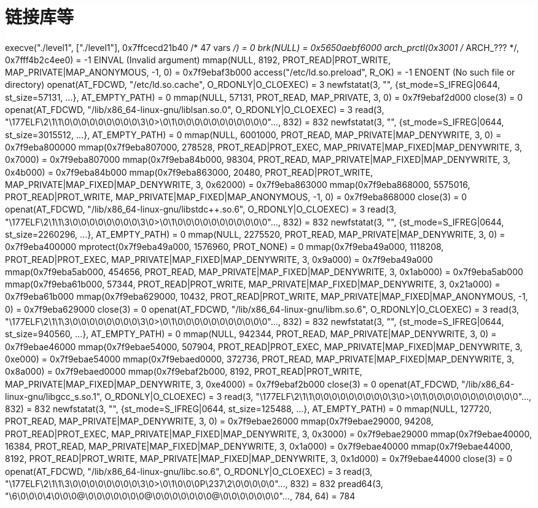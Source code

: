 # 链接库等
execve("./level1", ["./level1"], 0x7ffcecd21b40 /* 47 vars */) = 0
brk(NULL)                               = 0x5650aebf6000
arch_prctl(0x3001 /* ARCH_??? */, 0x7fff4b2c4ee0) = -1 EINVAL (Invalid argument)
mmap(NULL, 8192, PROT_READ|PROT_WRITE, MAP_PRIVATE|MAP_ANONYMOUS, -1, 0) = 0x7f9ebaf3b000
access("/etc/ld.so.preload", R_OK)      = -1 ENOENT (No such file or directory)
openat(AT_FDCWD, "/etc/ld.so.cache", O_RDONLY|O_CLOEXEC) = 3
newfstatat(3, "", {st_mode=S_IFREG|0644, st_size=57131, ...}, AT_EMPTY_PATH) = 0
mmap(NULL, 57131, PROT_READ, MAP_PRIVATE, 3, 0) = 0x7f9ebaf2d000
close(3)                                = 0
openat(AT_FDCWD, "/lib/x86_64-linux-gnu/liblsan.so.0", O_RDONLY|O_CLOEXEC) = 3
read(3, "\177ELF\2\1\1\0\0\0\0\0\0\0\0\0\3\0>\0\1\0\0\0\0\0\0\0\0\0\0\0"..., 832) = 832
newfstatat(3, "", {st_mode=S_IFREG|0644, st_size=3015512, ...}, AT_EMPTY_PATH) = 0
mmap(NULL, 6001000, PROT_READ, MAP_PRIVATE|MAP_DENYWRITE, 3, 0) = 0x7f9eba800000
mmap(0x7f9eba807000, 278528, PROT_READ|PROT_EXEC, MAP_PRIVATE|MAP_FIXED|MAP_DENYWRITE, 3, 0x7000) = 0x7f9eba807000
mmap(0x7f9eba84b000, 98304, PROT_READ, MAP_PRIVATE|MAP_FIXED|MAP_DENYWRITE, 3, 0x4b000) = 0x7f9eba84b000
mmap(0x7f9eba863000, 20480, PROT_READ|PROT_WRITE, MAP_PRIVATE|MAP_FIXED|MAP_DENYWRITE, 3, 0x62000) = 0x7f9eba863000
mmap(0x7f9eba868000, 5575016, PROT_READ|PROT_WRITE, MAP_PRIVATE|MAP_FIXED|MAP_ANONYMOUS, -1, 0) = 0x7f9eba868000
close(3)                                = 0
openat(AT_FDCWD, "/lib/x86_64-linux-gnu/libstdc++.so.6", O_RDONLY|O_CLOEXEC) = 3
read(3, "\177ELF\2\1\1\3\0\0\0\0\0\0\0\0\3\0>\0\1\0\0\0\0\0\0\0\0\0\0\0"..., 832) = 832
newfstatat(3, "", {st_mode=S_IFREG|0644, st_size=2260296, ...}, AT_EMPTY_PATH) = 0
mmap(NULL, 2275520, PROT_READ, MAP_PRIVATE|MAP_DENYWRITE, 3, 0) = 0x7f9eba400000
mprotect(0x7f9eba49a000, 1576960, PROT_NONE) = 0
mmap(0x7f9eba49a000, 1118208, PROT_READ|PROT_EXEC, MAP_PRIVATE|MAP_FIXED|MAP_DENYWRITE, 3, 0x9a000) = 0x7f9eba49a000
mmap(0x7f9eba5ab000, 454656, PROT_READ, MAP_PRIVATE|MAP_FIXED|MAP_DENYWRITE, 3, 0x1ab000) = 0x7f9eba5ab000
mmap(0x7f9eba61b000, 57344, PROT_READ|PROT_WRITE, MAP_PRIVATE|MAP_FIXED|MAP_DENYWRITE, 3, 0x21a000) = 0x7f9eba61b000
mmap(0x7f9eba629000, 10432, PROT_READ|PROT_WRITE, MAP_PRIVATE|MAP_FIXED|MAP_ANONYMOUS, -1, 0) = 0x7f9eba629000
close(3)                                = 0
openat(AT_FDCWD, "/lib/x86_64-linux-gnu/libm.so.6", O_RDONLY|O_CLOEXEC) = 3
read(3, "\177ELF\2\1\1\3\0\0\0\0\0\0\0\0\3\0>\0\1\0\0\0\0\0\0\0\0\0\0\0"..., 832) = 832
newfstatat(3, "", {st_mode=S_IFREG|0644, st_size=940560, ...}, AT_EMPTY_PATH) = 0
mmap(NULL, 942344, PROT_READ, MAP_PRIVATE|MAP_DENYWRITE, 3, 0) = 0x7f9ebae46000
mmap(0x7f9ebae54000, 507904, PROT_READ|PROT_EXEC, MAP_PRIVATE|MAP_FIXED|MAP_DENYWRITE, 3, 0xe000) = 0x7f9ebae54000
mmap(0x7f9ebaed0000, 372736, PROT_READ, MAP_PRIVATE|MAP_FIXED|MAP_DENYWRITE, 3, 0x8a000) = 0x7f9ebaed0000
mmap(0x7f9ebaf2b000, 8192, PROT_READ|PROT_WRITE, MAP_PRIVATE|MAP_FIXED|MAP_DENYWRITE, 3, 0xe4000) = 0x7f9ebaf2b000
close(3)                                = 0
openat(AT_FDCWD, "/lib/x86_64-linux-gnu/libgcc_s.so.1", O_RDONLY|O_CLOEXEC) = 3
read(3, "\177ELF\2\1\1\0\0\0\0\0\0\0\0\0\3\0>\0\1\0\0\0\0\0\0\0\0\0\0\0"..., 832) = 832
newfstatat(3, "", {st_mode=S_IFREG|0644, st_size=125488, ...}, AT_EMPTY_PATH) = 0
mmap(NULL, 127720, PROT_READ, MAP_PRIVATE|MAP_DENYWRITE, 3, 0) = 0x7f9ebae26000
mmap(0x7f9ebae29000, 94208, PROT_READ|PROT_EXEC, MAP_PRIVATE|MAP_FIXED|MAP_DENYWRITE, 3, 0x3000) = 0x7f9ebae29000
mmap(0x7f9ebae40000, 16384, PROT_READ, MAP_PRIVATE|MAP_FIXED|MAP_DENYWRITE, 3, 0x1a000) = 0x7f9ebae40000
mmap(0x7f9ebae44000, 8192, PROT_READ|PROT_WRITE, MAP_PRIVATE|MAP_FIXED|MAP_DENYWRITE, 3, 0x1d000) = 0x7f9ebae44000
close(3)                                = 0
openat(AT_FDCWD, "/lib/x86_64-linux-gnu/libc.so.6", O_RDONLY|O_CLOEXEC) = 3
read(3, "\177ELF\2\1\1\3\0\0\0\0\0\0\0\0\3\0>\0\1\0\0\0P\237\2\0\0\0\0\0"..., 832) = 832
pread64(3, "\6\0\0\0\4\0\0\0@\0\0\0\0\0\0\0@\0\0\0\0\0\0\0@\0\0\0\0\0\0\0"..., 784, 64) = 784